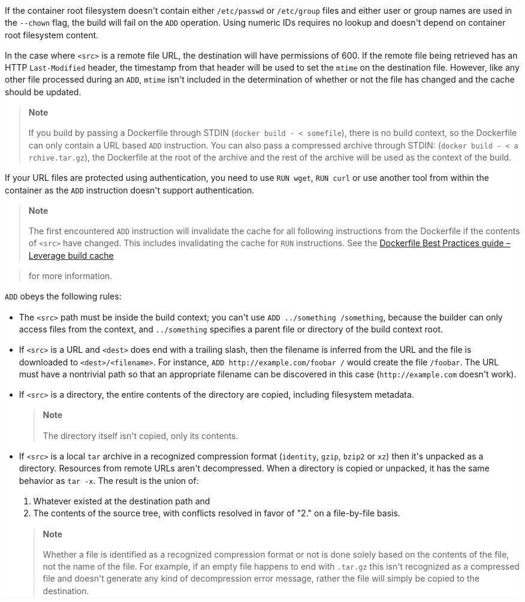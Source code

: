 If the container root filesystem doesn't contain either `/etc/passwd` or `/etc/group` files and either user or group names are used in the `--chown` flag, the build will fail on the `ADD` operation. Using numeric IDs requires no lookup and doesn't depend on container root filesystem content.

In the case where `<src>` is a remote file URL, the destination will have permissions of 600. If the remote file being retrieved has an HTTP `Last-Modified` header, the timestamp from that header will be used to set the `mtime` on the destination file. However, like any other file processed during an `ADD`, `mtime` isn't included in the determination of whether or not the file has changed and the cache should be updated.

> **Note**
>
> If you build by passing a Dockerfile through STDIN (`docker build - < somefile`), there is no build context, so the Dockerfile can only contain a URL based `ADD` instruction. You can also pass a compressed archive through STDIN: (`docker build - < archive.tar.gz`), the Dockerfile at the root of the archive and the rest of the archive will be used as the context of the build.

If your URL files are protected using authentication, you need to use `RUN wget`, `RUN curl` or use another tool from within the container as the `ADD` instruction doesn't support authentication.

> **Note**
>
> The first encountered `ADD` instruction will invalidate the cache for all following instructions from the Dockerfile if the contents of `<src>` have changed. This includes invalidating the cache for `RUN` instructions. See the [Dockerfile Best Practices guide – Leverage build cache](https://docs.docker.com/develop/develop-images/dockerfile_best-practices/#leverage-build-cache)

> for more information.

`ADD` obeys the following rules:

- The `<src>` path must be inside the build context; you can't use `ADD ../something /something`, because the builder can only access files from the context, and `../something` specifies a parent file or directory of the build context root.

- If `<src>` is a URL and `<dest>` does end with a trailing slash, then the filename is inferred from the URL and the file is downloaded to `<dest>/<filename>`. For instance, `ADD http://example.com/foobar /` would create the file `/foobar`. The URL must have a nontrivial path so that an appropriate filename can be discovered in this case (`http://example.com` doesn't work).

- If `<src>` is a directory, the entire contents of the directory are copied, including filesystem metadata.

  > **Note**
  >
  > The directory itself isn't copied, only its contents.

- If `<src>` is a local `tar` archive in a recognized compression format (`identity`, `gzip`, `bzip2` or `xz`) then it's unpacked as a directory. Resources from remote URLs aren't decompressed. When a directory is copied or unpacked, it has the same behavior as `tar -x`. The result is the union of:

  1. Whatever existed at the destination path and
  2. The contents of the source tree, with conflicts resolved in favor of "2." on a file-by-file basis.

  > **Note**
  >
  > Whether a file is identified as a recognized compression format or not is done solely based on the contents of the file, not the name of the file. For example, if an empty file happens to end with `.tar.gz` this isn't recognized as a compressed file and doesn't generate any kind of decompression error message, rather the file will simply be copied to the destination.
